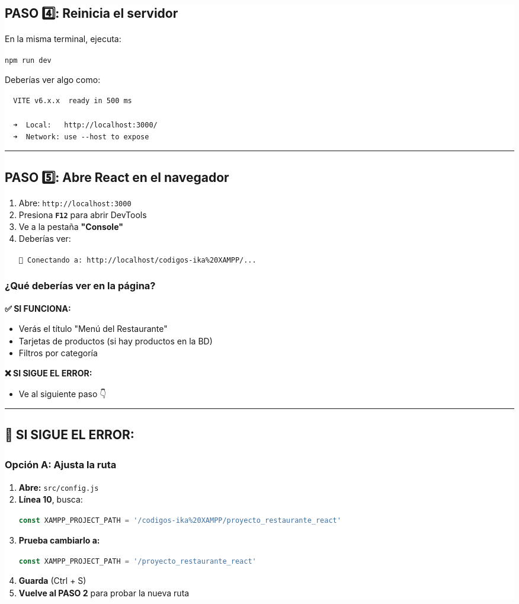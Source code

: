 
## PASO 4️⃣: Reinicia el servidor

En la misma terminal, ejecuta:

```powershell
npm run dev
```

Deberías ver algo como:

```
  VITE v6.x.x  ready in 500 ms

  ➜  Local:   http://localhost:3000/
  ➜  Network: use --host to expose
```

---

## PASO 5️⃣: Abre React en el navegador

1. Abre: `http://localhost:3000`
2. Presiona **`F12`** para abrir DevTools
3. Ve a la pestaña **"Console"**
4. Deberías ver:
   ```
   🔌 Conectando a: http://localhost/codigos-ika%20XAMPP/...
   ```

### ¿Qué deberías ver en la página?

**✅ SI FUNCIONA:**
- Verás el título "Menú del Restaurante"
- Tarjetas de productos (si hay productos en la BD)
- Filtros por categoría

**❌ SI SIGUE EL ERROR:**
- Ve al siguiente paso 👇

---

## 🔧 SI SIGUE EL ERROR:

### Opción A: Ajusta la ruta

1. **Abre:** `src/config.js`
2. **Línea 10**, busca:
   ```javascript
   const XAMPP_PROJECT_PATH = '/codigos-ika%20XAMPP/proyecto_restaurante_react'
   ```
3. **Prueba cambiarlo a:**
   ```javascript
   const XAMPP_PROJECT_PATH = '/proyecto_restaurante_react'
   ```
4. **Guarda** (Ctrl + S)
5. **Vuelve al PASO 2** para probar la nueva ruta
